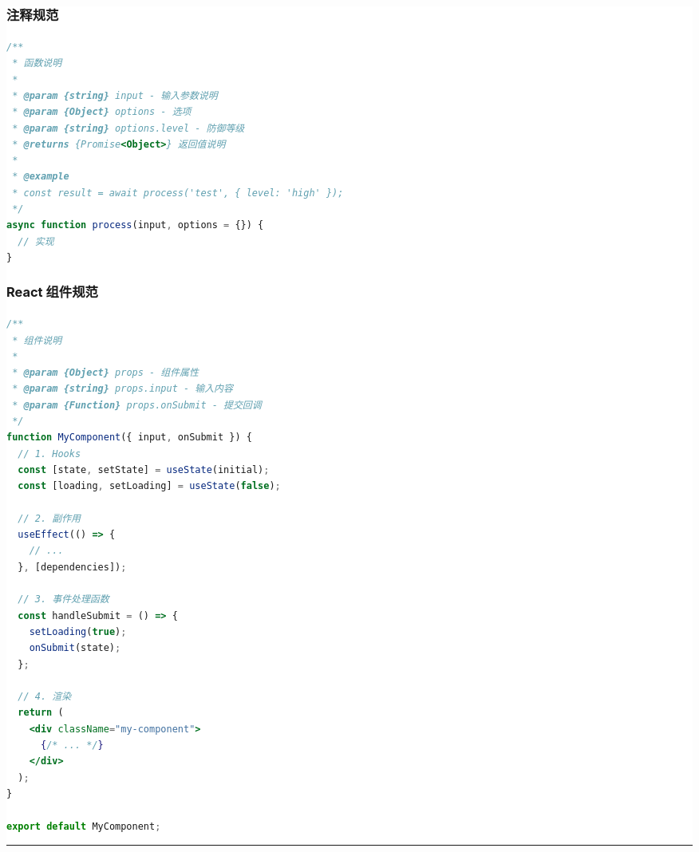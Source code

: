 ### 注释规范

```javascript
/**
 * 函数说明
 * 
 * @param {string} input - 输入参数说明
 * @param {Object} options - 选项
 * @param {string} options.level - 防御等级
 * @returns {Promise<Object>} 返回值说明
 * 
 * @example
 * const result = await process('test', { level: 'high' });
 */
async function process(input, options = {}) {
  // 实现
}
```

### React 组件规范

```jsx
/**
 * 组件说明
 * 
 * @param {Object} props - 组件属性
 * @param {string} props.input - 输入内容
 * @param {Function} props.onSubmit - 提交回调
 */
function MyComponent({ input, onSubmit }) {
  // 1. Hooks
  const [state, setState] = useState(initial);
  const [loading, setLoading] = useState(false);
  
  // 2. 副作用
  useEffect(() => {
    // ...
  }, [dependencies]);
  
  // 3. 事件处理函数
  const handleSubmit = () => {
    setLoading(true);
    onSubmit(state);
  };
  
  // 4. 渲染
  return (
    <div className="my-component">
      {/* ... */}
    </div>
  );
}

export default MyComponent;
```

---